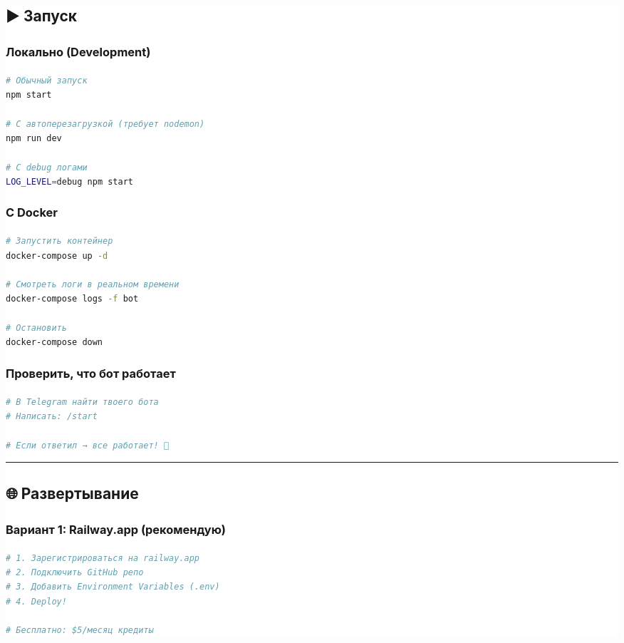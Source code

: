 
## ▶️ Запуск

### Локально (Development)

```bash
# Обычный запуск
npm start

# С автоперезагрузкой (требует nodemon)
npm run dev

# С debug логами
LOG_LEVEL=debug npm start
```

### С Docker

```bash
# Запустить контейнер
docker-compose up -d

# Смотреть логи в реальном времени
docker-compose logs -f bot

# Остановить
docker-compose down
```

### Проверить, что бот работает

```bash
# В Telegram найти твоего бота
# Написать: /start

# Если ответил → все работает! 🎉
```

---

## 🌐 Развертывание

### Вариант 1: Railway.app (рекомендую)

```bash
# 1. Зарегистрироваться на railway.app
# 2. Подключить GitHub репо
# 3. Добавить Environment Variables (.env)
# 4. Deploy!

# Бесплатно: $5/месяц кредиты
```
